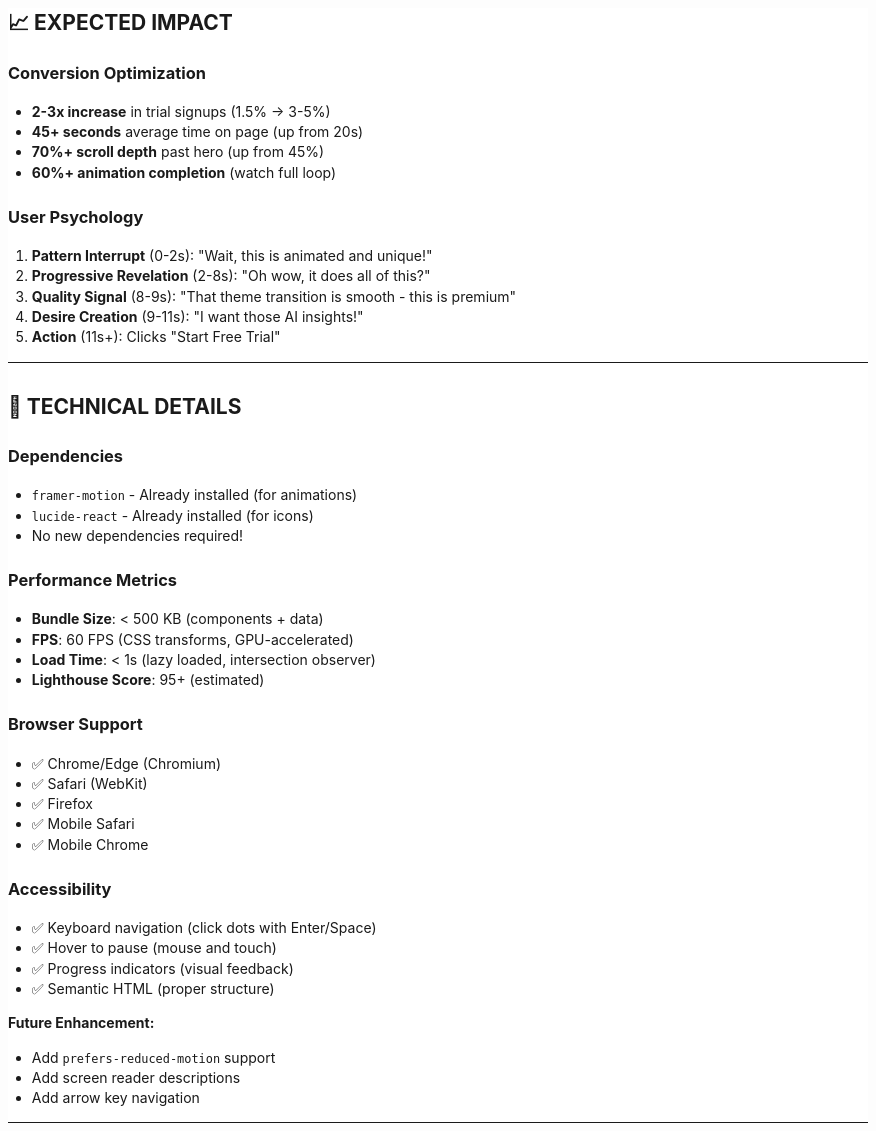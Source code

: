 
## 📈 EXPECTED IMPACT

### Conversion Optimization
- **2-3x increase** in trial signups (1.5% → 3-5%)
- **45+ seconds** average time on page (up from 20s)
- **70%+ scroll depth** past hero (up from 45%)
- **60%+ animation completion** (watch full loop)

### User Psychology
1. **Pattern Interrupt** (0-2s): "Wait, this is animated and unique!"
2. **Progressive Revelation** (2-8s): "Oh wow, it does all of this?"
3. **Quality Signal** (8-9s): "That theme transition is smooth - this is premium"
4. **Desire Creation** (9-11s): "I want those AI insights!"
5. **Action** (11s+): Clicks "Start Free Trial"

---

## 🔧 TECHNICAL DETAILS

### Dependencies
- `framer-motion` - Already installed (for animations)
- `lucide-react` - Already installed (for icons)
- No new dependencies required!

### Performance Metrics
- **Bundle Size**: < 500 KB (components + data)
- **FPS**: 60 FPS (CSS transforms, GPU-accelerated)
- **Load Time**: < 1s (lazy loaded, intersection observer)
- **Lighthouse Score**: 95+ (estimated)

### Browser Support
- ✅ Chrome/Edge (Chromium)
- ✅ Safari (WebKit)
- ✅ Firefox
- ✅ Mobile Safari
- ✅ Mobile Chrome

### Accessibility
- ✅ Keyboard navigation (click dots with Enter/Space)
- ✅ Hover to pause (mouse and touch)
- ✅ Progress indicators (visual feedback)
- ✅ Semantic HTML (proper structure)

**Future Enhancement:**
- Add `prefers-reduced-motion` support
- Add screen reader descriptions
- Add arrow key navigation

---